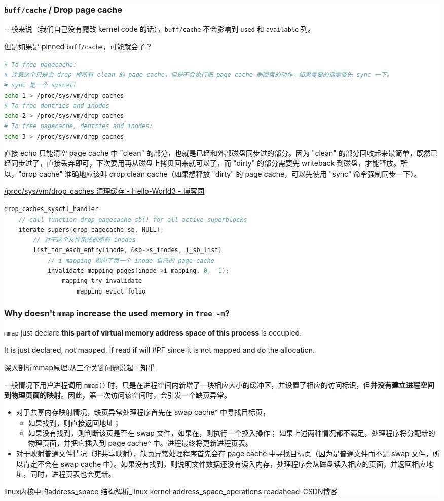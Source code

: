 ### `buff/cache` / Drop page cache

一般来说（我们自己没有魔改 kernel code 的话），`buff/cache` 不会影响到 `used` 和 `available` 列。

但是如果是 pinned `buff/cache`，可能就会了？

```bash
# To free pagecache:
# 注意这个只是会 drop 掉所有 clean 的 page cache，但是不会执行把 page cache 刷回盘的动作，如果需要的话需要先 sync 一下。
# sync 是一个 syscall
echo 1 > /proc/sys/vm/drop_caches
# To free dentries and inodes
echo 2 > /proc/sys/vm/drop_caches
# To free pagecache, dentries and inodes:
echo 3 > /proc/sys/vm/drop_caches
```

直接 echo 只能清空 page cache 中 "clean" 的部分，也就是已经和外部磁盘同步过的部分。因为 "clean" 的部分回收起来最简单，既然已经同步过了，直接丢弃即可，下次要用再从磁盘上拷贝回来就可以了，而 "dirty" 的部分需要先 writeback 到磁盘，才能释放。所以，"drop cache" 准确地应该叫 drop clean cache（如果想释放 "dirty" 的 page cache，可以先使用 "sync" 命令强制同步一下）。

[/proc/sys/vm/drop_caches 清理缓存 - Hello-World3 - 博客园](https://www.cnblogs.com/hellokitty2/p/10088042.html)

```c
drop_caches_sysctl_handler
    // call function drop_pagecache_sb() for all active superblocks
    iterate_supers(drop_pagecache_sb, NULL);
        // 对于这个文件系统的所有 inodes
        list_for_each_entry(inode, &sb->s_inodes, i_sb_list)
            // i_mapping 指向了每一个 inode 自己的 page cache
            invalidate_mapping_pages(inode->i_mapping, 0, -1);
                mapping_try_invalidate
                    mapping_evict_folio
```

### Why doesn't `mmap` increase the used memory in `free -m`?

`mmap` just declare **this part of virtual memory address space of this process** is occupied.

It is just declared, not mapped, if read if will \#PF since it is not mapped and do the allocation.

[深入剖析mmap原理:从三个关键问题说起 - 知乎](https://zhuanlan.zhihu.com/p/348102901)

一般情况下用户进程调用 `mmap()` 时，只是在进程空间内新增了一块相应大小的缓冲区，并设置了相应的访问标识，但**并没有建立进程空间到物理页面的映射**。因此，第一次访问该空间时，会引发一个缺页异常。

- 对于共享内存映射情况，缺页异常处理程序首先在 swap cache^ 中寻找目标页，
    - 如果找到，则直接返回地址；
    - 如果没有找到，则判断该页是否在 swap 文件，如果在，则执行一个换入操作；
  如果上述两种情况都不满足，处理程序将分配新的物理页面，并把它插入到 page cache^ 中。进程最终将更新进程页表。
- 对于映射普通文件情况（非共享映射），缺页异常处理程序首先会在 page cache 中寻找目标页（因为是普通文件而不是 swap 文件，所以肯定不会在 swap cache 中）。如果没有找到，则说明文件数据还没有读入内存，处理程序会从磁盘读入相应的页面，并返回相应地址，同时，进程页表也会更新。

[linux内核中的address_space 结构解析_linux kernel address_space_operations readahead-CSDN博客](https://blog.csdn.net/jinking01/article/details/106490467)
